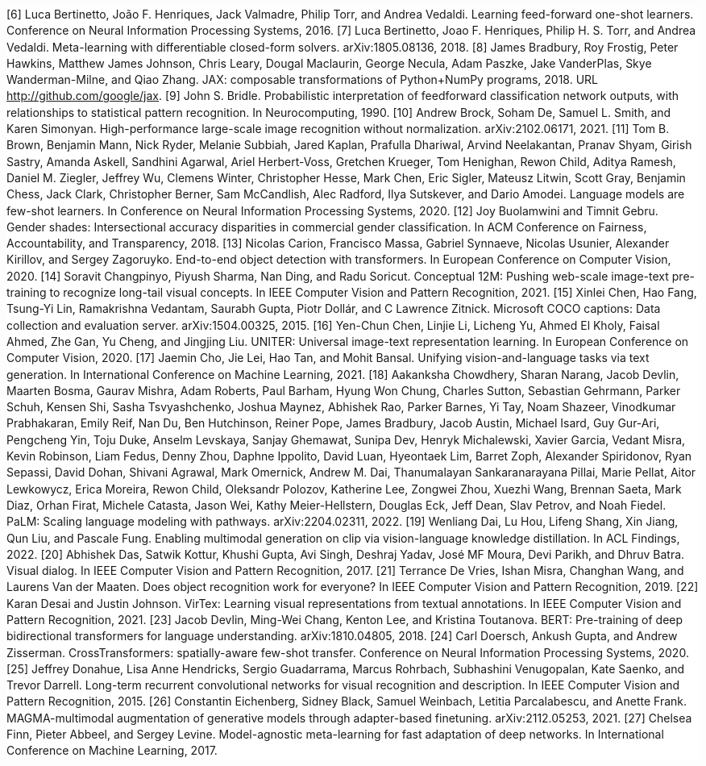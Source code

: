 [6] Luca Bertinetto, João F. Henriques, Jack Valmadre, Philip Torr, and Andrea Vedaldi. Learning feed-forward one-shot learners. Conference on Neural Information Processing Systems, 2016.
[7] Luca Bertinetto, Joao F. Henriques, Philip H. S. Torr, and Andrea Vedaldi. Meta-learning with differentiable closed-form solvers. arXiv:1805.08136, 2018.
[8] James Bradbury, Roy Frostig, Peter Hawkins, Matthew James Johnson, Chris Leary, Dougal Maclaurin, George Necula, Adam Paszke, Jake VanderPlas, Skye Wanderman-Milne, and Qiao Zhang. JAX: composable transformations of Python+NumPy programs, 2018. URL http://github.com/google/jax.
[9] John S. Bridle. Probabilistic interpretation of feedforward classification network outputs, with relationships to statistical pattern recognition. In Neurocomputing, 1990.
[10] Andrew Brock, Soham De, Samuel L. Smith, and Karen Simonyan. High-performance large-scale image recognition without normalization. arXiv:2102.06171, 2021.
[11] Tom B. Brown, Benjamin Mann, Nick Ryder, Melanie Subbiah, Jared Kaplan, Prafulla Dhariwal, Arvind Neelakantan, Pranav Shyam, Girish Sastry, Amanda Askell, Sandhini Agarwal, Ariel Herbert-Voss, Gretchen Krueger, Tom Henighan, Rewon Child, Aditya Ramesh, Daniel M. Ziegler, Jeffrey Wu, Clemens Winter, Christopher Hesse, Mark Chen, Eric Sigler, Mateusz Litwin, Scott Gray, Benjamin Chess, Jack Clark, Christopher Berner, Sam McCandlish, Alec Radford, Ilya Sutskever, and Dario Amodei. Language models are few-shot learners. In Conference on Neural Information Processing Systems, 2020.
[12] Joy Buolamwini and Timnit Gebru. Gender shades: Intersectional accuracy disparities in commercial gender classification. In ACM Conference on Fairness, Accountability, and Transparency, 2018.
[13] Nicolas Carion, Francisco Massa, Gabriel Synnaeve, Nicolas Usunier, Alexander Kirillov, and Sergey Zagoruyko. End-to-end object detection with transformers. In European Conference on Computer Vision, 2020.
[14] Soravit Changpinyo, Piyush Sharma, Nan Ding, and Radu Soricut. Conceptual 12M: Pushing web-scale image-text pre-training to recognize long-tail visual concepts. In IEEE Computer Vision and Pattern Recognition, 2021.
[15] Xinlei Chen, Hao Fang, Tsung-Yi Lin, Ramakrishna Vedantam, Saurabh Gupta, Piotr Dollár, and C Lawrence Zitnick. Microsoft COCO captions: Data collection and evaluation server. arXiv:1504.00325, 2015.
[16] Yen-Chun Chen, Linjie Li, Licheng Yu, Ahmed El Kholy, Faisal Ahmed, Zhe Gan, Yu Cheng, and Jingjing Liu. UNITER: Universal image-text representation learning. In European Conference on Computer Vision, 2020.
[17] Jaemin Cho, Jie Lei, Hao Tan, and Mohit Bansal. Unifying vision-and-language tasks via text generation. In International Conference on Machine Learning, 2021.
[18] Aakanksha Chowdhery, Sharan Narang, Jacob Devlin, Maarten Bosma, Gaurav Mishra, Adam Roberts, Paul Barham, Hyung Won Chung, Charles Sutton, Sebastian Gehrmann, Parker Schuh, Kensen Shi, Sasha Tsvyashchenko, Joshua Maynez, Abhishek Rao, Parker Barnes, Yi Tay, Noam Shazeer, Vinodkumar Prabhakaran, Emily Reif, Nan Du, Ben Hutchinson, Reiner Pope, James Bradbury, Jacob Austin, Michael Isard, Guy Gur-Ari, Pengcheng Yin, Toju Duke, Anselm Levskaya, Sanjay Ghemawat, Sunipa Dev, Henryk Michalewski, Xavier Garcia, Vedant Misra, Kevin Robinson, Liam Fedus, Denny Zhou, Daphne Ippolito, David Luan, Hyeontaek Lim, Barret Zoph, Alexander Spiridonov, Ryan Sepassi, David Dohan, Shivani Agrawal, Mark Omernick, Andrew M. Dai, Thanumalayan Sankaranarayana Pillai, Marie Pellat, Aitor Lewkowycz, Erica Moreira, Rewon Child, Oleksandr Polozov, Katherine Lee, Zongwei Zhou, Xuezhi Wang, Brennan Saeta, Mark Diaz, Orhan Firat, Michele Catasta, Jason Wei, Kathy Meier-Hellstern, Douglas Eck, Jeff Dean, Slav Petrov, and Noah Fiedel. PaLM: Scaling language modeling with pathways. arXiv:2204.02311, 2022.
[19] Wenliang Dai, Lu Hou, Lifeng Shang, Xin Jiang, Qun Liu, and Pascale Fung. Enabling multimodal generation on clip via vision-language knowledge distillation. In ACL Findings, 2022.
[20] Abhishek Das, Satwik Kottur, Khushi Gupta, Avi Singh, Deshraj Yadav, José MF Moura, Devi Parikh, and Dhruv Batra. Visual dialog. In IEEE Computer Vision and Pattern Recognition, 2017.
[21] Terrance De Vries, Ishan Misra, Changhan Wang, and Laurens Van der Maaten. Does object recognition work for everyone? In IEEE Computer Vision and Pattern Recognition, 2019.
[22] Karan Desai and Justin Johnson. VirTex: Learning visual representations from textual annotations. In IEEE Computer Vision and Pattern Recognition, 2021.
[23] Jacob Devlin, Ming-Wei Chang, Kenton Lee, and Kristina Toutanova. BERT: Pre-training of deep bidirectional transformers for language understanding. arXiv:1810.04805, 2018.
[24] Carl Doersch, Ankush Gupta, and Andrew Zisserman. CrossTransformers: spatially-aware few-shot transfer. Conference on Neural Information Processing Systems, 2020.
[25] Jeffrey Donahue, Lisa Anne Hendricks, Sergio Guadarrama, Marcus Rohrbach, Subhashini Venugopalan, Kate Saenko, and Trevor Darrell. Long-term recurrent convolutional networks for visual recognition and description. In IEEE Computer Vision and Pattern Recognition, 2015.
[26] Constantin Eichenberg, Sidney Black, Samuel Weinbach, Letitia Parcalabescu, and Anette Frank. MAGMA-multimodal augmentation of generative models through adapter-based finetuning. arXiv:2112.05253, 2021.
[27] Chelsea Finn, Pieter Abbeel, and Sergey Levine. Model-agnostic meta-learning for fast adaptation of deep networks. In International Conference on Machine Learning, 2017.
